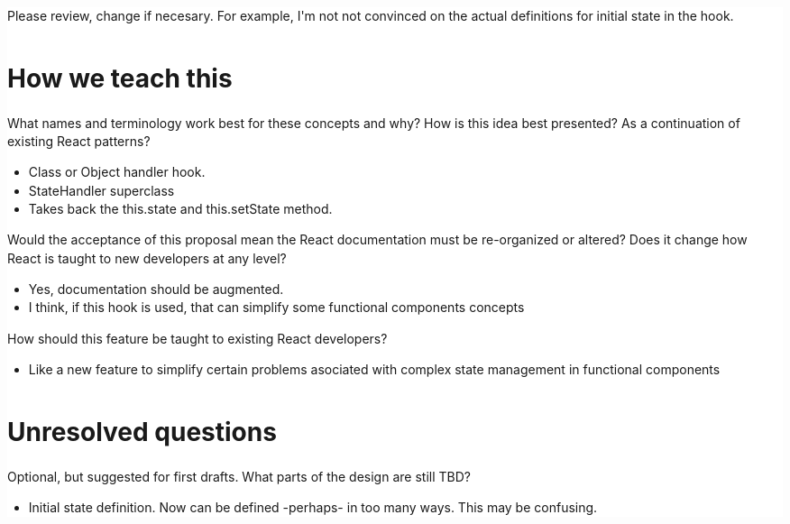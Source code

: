 Please review, change if necesary. For example, I'm not not convinced on the actual definitions for initial state in the hook.

# How we teach this

What names and terminology work best for these concepts and why? How is this
idea best presented? As a continuation of existing React patterns?

* Class or Object handler hook. 
* StateHandler superclass
* Takes back the this.state and this.setState method. 

Would the acceptance of this proposal mean the React documentation must be
re-organized or altered? Does it change how React is taught to new developers
at any level?

* Yes, documentation should be augmented. 
* I think, if this hook is used, that can simplify some functional components concepts 

How should this feature be taught to existing React developers?

* Like a new feature to simplify certain problems asociated with complex state management in functional components

# Unresolved questions

Optional, but suggested for first drafts. What parts of the design are still
TBD?

* Initial state definition. Now can be defined -perhaps- in too many ways. This may be confusing.
